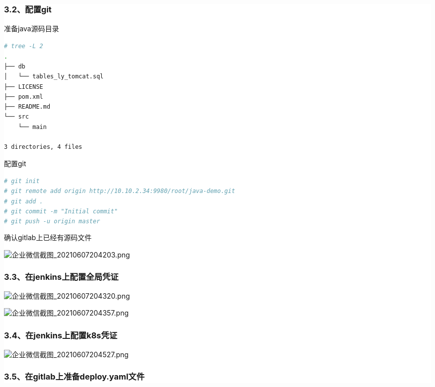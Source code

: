 




### 3.2、配置git

准备java源码目录

```bash
# tree -L 2
.
├── db
│   └── tables_ly_tomcat.sql
├── LICENSE
├── pom.xml
├── README.md
└── src
    └── main

3 directories, 4 files
```



配置git

```bash
# git init
# git remote add origin http://10.10.2.34:9980/root/java-demo.git
# git add .
# git commit -m "Initial commit"
# git push -u origin master
```

确认gitlab上已经有源码文件

![企业微信截图_20210607204203.png](http://ww1.sinaimg.cn/large/007Xg1efgy1gr9zkfe1dbj611e0nkwfk02.jpg)



### 3.3、在jenkins上配置全局凭证

![企业微信截图_20210607204320.png](http://ww1.sinaimg.cn/large/007Xg1efgy1gr9zln9j8uj61ga0py77z02.jpg)

![企业微信截图_20210607204357.png](http://ww1.sinaimg.cn/large/007Xg1efgy1gr9zman5nsj61gy0budgy02.jpg)





### 3.4、在jenkins上配置k8s凭证

![企业微信截图_20210607204527.png](http://ww1.sinaimg.cn/large/007Xg1efgy1gr9znunvb1j61h40pb42n02.jpg)





### 3.5、在gitlab上准备deploy.yaml文件
